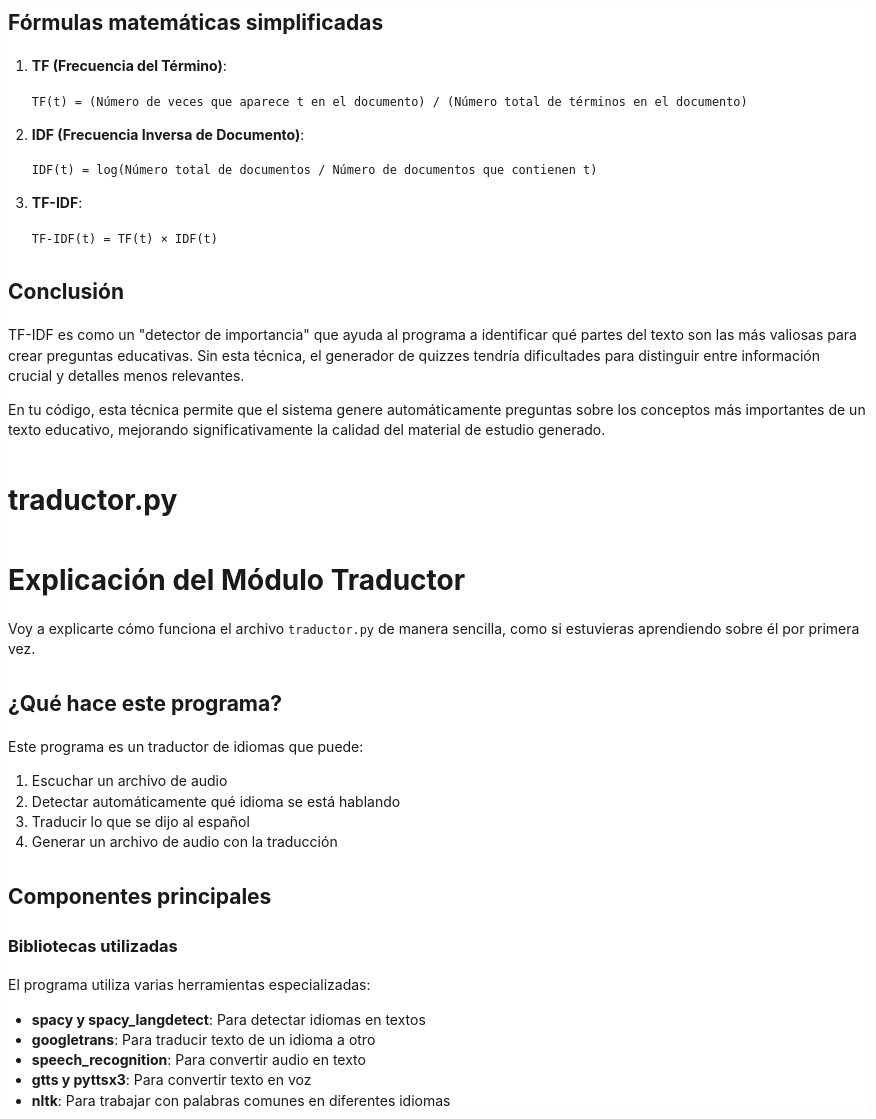 ## Fórmulas matemáticas simplificadas

1. **TF (Frecuencia del Término)**:
   ```
   TF(t) = (Número de veces que aparece t en el documento) / (Número total de términos en el documento)
   ```

2. **IDF (Frecuencia Inversa de Documento)**:
   ```
   IDF(t) = log(Número total de documentos / Número de documentos que contienen t)
   ```

3. **TF-IDF**:
   ```
   TF-IDF(t) = TF(t) × IDF(t)
   ```

## Conclusión

TF-IDF es como un "detector de importancia" que ayuda al programa a identificar qué partes del texto son las más valiosas para crear preguntas educativas. Sin esta técnica, el generador de quizzes tendría dificultades para distinguir entre información crucial y detalles menos relevantes.

En tu código, esta técnica permite que el sistema genere automáticamente preguntas sobre los conceptos más importantes de un texto educativo, mejorando significativamente la calidad del material de estudio generado.


# traductor.py

# Explicación del Módulo Traductor

Voy a explicarte cómo funciona el archivo `traductor.py` de manera sencilla, como si estuvieras aprendiendo sobre él por primera vez.

## ¿Qué hace este programa?

Este programa es un traductor de idiomas que puede:
1. Escuchar un archivo de audio
2. Detectar automáticamente qué idioma se está hablando
3. Traducir lo que se dijo al español
4. Generar un archivo de audio con la traducción

## Componentes principales

### Bibliotecas utilizadas
El programa utiliza varias herramientas especializadas:
- **spacy y spacy_langdetect**: Para detectar idiomas en textos
- **googletrans**: Para traducir texto de un idioma a otro
- **speech_recognition**: Para convertir audio en texto
- **gtts y pyttsx3**: Para convertir texto en voz
- **nltk**: Para trabajar con palabras comunes en diferentes idiomas
